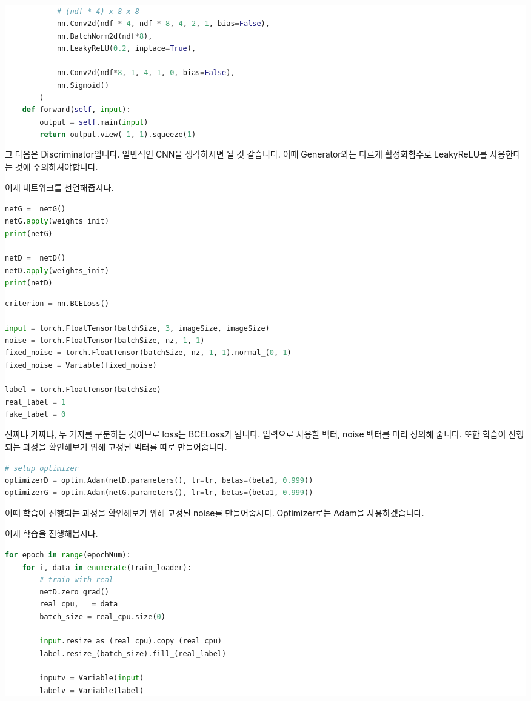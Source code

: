 ```python
            # (ndf * 4) x 8 x 8
            nn.Conv2d(ndf * 4, ndf * 8, 4, 2, 1, bias=False),
            nn.BatchNorm2d(ndf*8),
            nn.LeakyReLU(0.2, inplace=True),

            nn.Conv2d(ndf*8, 1, 4, 1, 0, bias=False),
            nn.Sigmoid()
        )
    def forward(self, input):
        output = self.main(input)
        return output.view(-1, 1).squeeze(1)
```

그 다음은 Discriminator입니다. 일반적인 CNN을 생각하시면 될 것 같습니다. 이때 Generator와는 다르게 활성화함수로 LeakyReLU를 사용한다는 것에 주의하셔야합니다.

이제 네트워크를 선언해줍시다.

```python
netG = _netG()
netG.apply(weights_init)
print(netG)

netD = _netD()
netD.apply(weights_init)
print(netD)
```

```python
criterion = nn.BCELoss()

input = torch.FloatTensor(batchSize, 3, imageSize, imageSize)
noise = torch.FloatTensor(batchSize, nz, 1, 1)
fixed_noise = torch.FloatTensor(batchSize, nz, 1, 1).normal_(0, 1)
fixed_noise = Variable(fixed_noise)

label = torch.FloatTensor(batchSize)
real_label = 1
fake_label = 0
```

진짜냐 가짜냐, 두 가지를 구분하는 것이므로 loss는 BCELoss가 됩니다. 입력으로 사용할 벡터, noise 벡터를 미리 정의해 줍니다. 또한 학습이 진행되는 과정을 확인해보기 위해 고정된 벡터를 따로 만들어줍니다.

```python
# setup optimizer
optimizerD = optim.Adam(netD.parameters(), lr=lr, betas=(beta1, 0.999))
optimizerG = optim.Adam(netG.parameters(), lr=lr, betas=(beta1, 0.999))
```

이때 학습이 진행되는 과정을 확인해보기 위해 고정된 noise를 만들어줍시다. Optimizer로는 Adam을 사용하겠습니다.

이제 학습을 진행해봅시다.

```python
for epoch in range(epochNum):
    for i, data in enumerate(train_loader):
        # train with real
        netD.zero_grad()
        real_cpu, _ = data
        batch_size = real_cpu.size(0)

        input.resize_as_(real_cpu).copy_(real_cpu)
        label.resize_(batch_size).fill_(real_label)

        inputv = Variable(input)
        labelv = Variable(label)

```